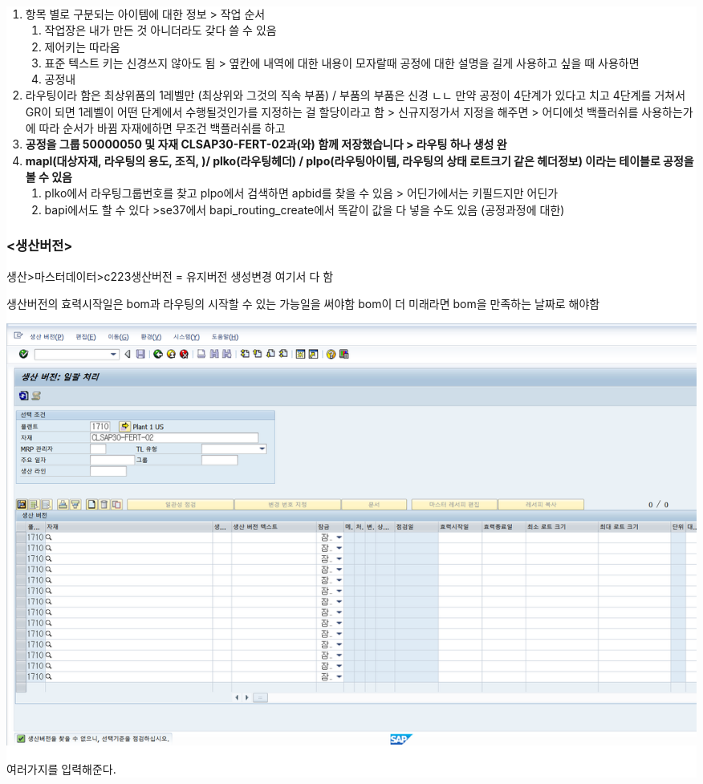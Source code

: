 

1. 항목 별로 구분되는 아이템에 대한 정보 &gt; 작업 순서
   1. 작업장은 내가 만든 것 아니더라도 갖다 쓸 수 있음
   2. 제어키는 따라옴
   3. 표준 텍스트 키는 신경쓰지 않아도 됨 &gt; 옆칸에 내역에 대한 내용이 모자랄때 공정에 대한 설명을 길게 사용하고 싶을 때 사용하면 
   4.  공정내
2. 라우팅이라 함은 최상위품의 1레벨만 \(최상위와 그것의 직속 부품\) / 부품의 부품은 신경 ㄴㄴ 만약 공정이 4단계가 있다고 치고 4단계를 거쳐서 GR이 되면 1레벨이 어떤 단계에서 수행될것인가를 지정하는 걸 할당이라고 함 &gt; 신규지정가서 지정을 해주면   &gt; 어디에섯 백플러쉬를 사용하는가에 따라 순서가 바뀜 자재에하면 무조건 백플러쉬를 하고 
3. **공정을 그룹 50000050 및 자재 CLSAP30-FERT-02과\(와\) 함께 저장했습니다 &gt; 라우팅 하나 생성 완**
4. **mapl\(대상자재, 라우팅의 용도, 조직, \)/ plko\(라우팅헤더\) / plpo\(라우팅아이템, 라우팅의 상태 로트크기 같은 헤더정보\) 이라는 테이블로 공정을 볼 수 있음**
   1. plko에서 라우팅그룹번호를 찾고 plpo에서 검색하면 apbid를 찾을 수 있음 &gt; 어딘가에서는 키필드지만 어딘가
   2. bapi에서도 할 수 있다 &gt;se37에서 bapi\_routing\_create에서 똑같이 값을 다 넣을 수도 있음 \(공정과정에 대한\)

### &lt;생산버전&gt;

생산&gt;마스터데이터&gt;c223생산버전 = 유지버전 생성변경 여기서 다 함

생산버전의 효력시작일은 bom과 라우팅의 시작할 수 있는 가능일을 써야함 bom이 더 미래라면 bom을 만족하는 날짜로 해야함 

![](../../../.gitbook/assets/5c223.png)

여러가지를 입력해준다.
